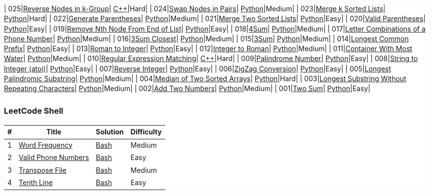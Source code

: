 | 025|[Reverse Nodes in k-Group](https://leetcode.com/problems/reverse-nodes-in-k-group/)| [C++](algorithms/cpp/reverseNodesInKGroup/reverseNodesInKGroup.cpp)|Hard|
| 024|[Swap Nodes in Pairs](https://leetcode.com/problems/swap-nodes-in-pairs/)| [Python](algorithms/024-swap-nodes-in-pairs.ipynb)|Medium|
| 023|[Merge k Sorted Lists](https://leetcode.com/problems/merge-k-sorted-lists/)| [Python](algorithms/023-merge-k-sorted-lists.py)|Hard|
| 022|[Generate Parentheses](https://leetcode.com/problems/generate-parentheses/)| [Python](algorithms/022-generate-parentheses.ipynb)|Medium|
| 021|[Merge Two Sorted Lists](https://leetcode.com/problems/merge-two-sorted-lists/)| [Python](algorithms/021-merge-two-sorted-lists.ipynb)|Easy|
| 020|[Valid Parentheses](https://leetcode.com/problems/valid-parentheses/)| [Python](algorithms/020-valid-parentheses.py)|Easy|
| 019|[Remove Nth Node From End of List](https://leetcode.com/problems/remove-nth-node-from-end-of-list/)| [Python](algorithms/019-remove-nth-node-from-end-of-list.py)|Easy|
| 018|[4Sum](https://leetcode.com/problems/4sum/)| [Python](algorithms/018-4sum.py)|Medium|
| 017|[Letter Combinations of a Phone Number](https://leetcode.com/problems/letter-combinations-of-a-phone-number/)| [Python](algorithms/017-letter-combinations-of-a-phone-number.py)|Medium|
| 016|[3Sum Closest](https://leetcode.com/problems/3sum-closest/)| [Python](algorithms/016-3sum-closest.py)|Medium|
| 015|[3Sum](https://leetcode.com/problems/3sum/)| [Python](algorithms/015-3sum.py)|Medium|
| 014|[Longest Common Prefix](https://leetcode.com/problems/longest-common-prefix/)| [Python](algorithms/014-longest-common-prefix.py)|Easy|
| 013|[Roman to Integer](https://leetcode.com/problems/roman-to-integer/)| [Python](algorithms/013-roman-to-integer.py)|Easy|
| 012|[Integer to Roman](https://leetcode.com/problems/integer-to-roman/)| [Python](algorithms/012-integer-to-roman.ipynb)|Medium|
| 011|[Container With Most Water](https://leetcode.com/problems/container-with-most-water/)| [Python](algorithms/011-container-with-most-water.py)|Medium|
| 010|[Regular Expression Matching](https://leetcode.com/problems/regular-expression-matching/)| [C++](algorithms/cpp/regularExpressionMatching/regularExpressionMatching.cpp)|Hard|
| 009|[Palindrome Number](https://leetcode.com/problems/palindrome-number/)| [Python](algorithms/009-palindrome-number.py)|Easy|
| 008|[String to Integer (atoi)](https://leetcode.com/problems/string-to-integer-atoi/)| [Python](algorithms/008-string-to-integer-atoi.py)|Easy|
| 007|[Reverse Integer](https://leetcode.com/problems/reverse-integer/)| [Python](algorithms/007-reverse-integer.py)|Easy|
| 006|[ZigZag Conversion](https://leetcode.com/problems/zigzag-conversion/)| [Python](algorithms/006-zigzag-conversion.py)|Easy|
| 005|[Longest Palindromic Substring](https://leetcode.com/problems/longest-palindromic-substring/)| [Python](algorithms/005-longest-palindromic-substring.py)|Medium|
| 004|[Median of Two Sorted Arrays](https://leetcode.com/problems/median-of-two-sorted-arrays/)| [Python](algorithms/004-median-of-two-sorted-arrays.py)|Hard|
| 003|[Longest Substring Without Repeating Characters](https://leetcode.com/problems/longest-substring-without-repeating-characters/)| [Python](algorithms/003-longest-substring-without-repeating-characters.py)|Medium|
| 002|[Add Two Numbers](https://leetcode.com/problems/add-two-numbers/)| [Python](algorithms/002-add-two-numbers.py)|Medium|
| 001|[Two Sum](https://leetcode.com/problems/two-sum/)| [Python](algorithms/001-two-sum.py)|Easy|


### LeetCode Shell


| # | Title | Solution | Difficulty |
|---| ----- | -------- | ---------- |
|1|[Word Frequency](https://leetcode.com/problems/word-frequency/)| [Bash](./shell/WordFrequency.sh)|Medium|
|2|[Valid Phone Numbers](https://leetcode.com/problems/valid-phone-numbers/)| [Bash](./shell/ValidPhoneNumbers.sh)|Easy|
|3|[Transpose File](https://leetcode.com/problems/transpose-file/)| [Bash](./shell/TransposeFile.sh)|Medium|
|4|[Tenth Line](https://leetcode.com/problems/tenth-line/)| [Bash](./shell/TenthLine.sh)|Easy|
